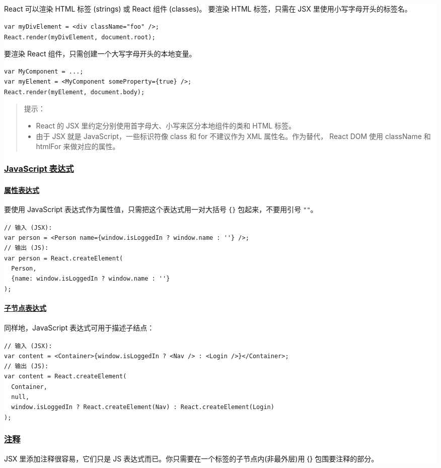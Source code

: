 React 可以渲染 HTML 标签 (strings) 或 React 组件 (classes)。 要渲染 HTML 标签，只需在 JSX 里使用小写字母开头的标签名。

```
var myDivElement = <div className="foo" />;
React.render(myDivElement, document.root);
```

要渲染 React 组件，只需创建一个大写字母开头的本地变量。

```
var MyComponent = ...;
var myElement = <MyComponent someProperty={true} />;
React.render(myElement, document.body);
```

> 提示：
>
> - React 的 JSX 里约定分别使用首字母大、小写来区分本地组件的类和 HTML 标签。
> - 由于 JSX 就是 JavaScript，一些标识符像 class 和 for 不建议作为 XML 属性名。作为替代， React DOM 使用 className 和 htmlFor 来做对应的属性。

### [JavaScript 表达式](http://coding.imooc.com/class/304.html)

#### [属性表达式](http://coding.imooc.com/class/304.html)

要使用 JavaScript 表达式作为属性值，只需把这个表达式用一对大括号 `{}` 包起来，不要用引号 `""`。

```
// 输入 (JSX):
var person = <Person name={window.isLoggedIn ? window.name : ''} />;
// 输出 (JS):
var person = React.createElement(
  Person,
  {name: window.isLoggedIn ? window.name : ''}
);
```

#### [子节点表达式](http://coding.imooc.com/class/304.html)

同样地，JavaScript 表达式可用于描述子结点：

```
// 输入 (JSX):
var content = <Container>{window.isLoggedIn ? <Nav /> : <Login />}</Container>;
// 输出 (JS):
var content = React.createElement(
  Container,
  null,
  window.isLoggedIn ? React.createElement(Nav) : React.createElement(Login)
);
```

### [注释](http://coding.imooc.com/class/304.html)

JSX 里添加注释很容易，它们只是 JS 表达式而已。你只需要在一个标签的子节点内(非最外层)用 {} 包围要注释的部分。
